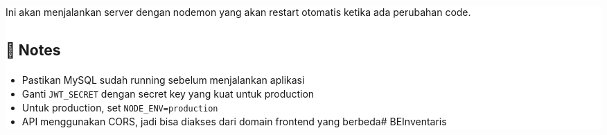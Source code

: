 Ini akan menjalankan server dengan nodemon yang akan restart otomatis ketika ada perubahan code.

## 📝 Notes

- Pastikan MySQL sudah running sebelum menjalankan aplikasi
- Ganti `JWT_SECRET` dengan secret key yang kuat untuk production
- Untuk production, set `NODE_ENV=production`
- API menggunakan CORS, jadi bisa diakses dari domain frontend yang berbeda#   B E I n v e n t a r i s 
 
 